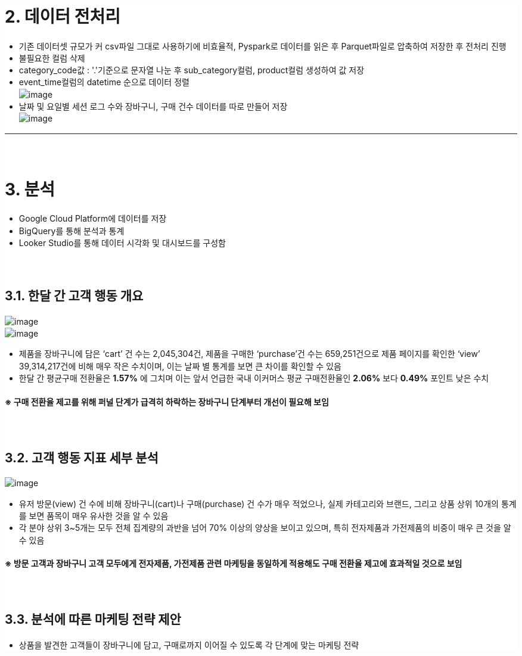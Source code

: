 # 2. 데이터 전처리
- 기존 데이터셋 규모가 커 csv파일 그대로 사용하기에 비효율적, Pyspark로 데이터를 읽은 후 Parquet파일로 압축하여 저장한 후 전처리 진행
- 불필요한 컬럼 삭제
- category_code값 : '.'기준으로 문자열 나눈 후 sub_category컬럼, product컬럼 생성하여 값 저장
- event_time컬럼의 datetime 순으로 데이터 정렬  
![image](https://user-images.githubusercontent.com/110115061/221128691-ed0c155a-c52a-4b5d-9005-34bb0ad0cc47.png)
- 날짜 및 요일별 세션 로그 수와 장바구니, 구매 건수 데이터를 따로 만들어 저장  
![image](https://user-images.githubusercontent.com/110115061/221129671-7122b243-e048-416b-9f53-8c1ca0cb7aba.png)



---
<br/>

# 3. 분석
- Google Cloud Platform에 데이터를 저장
- BigQuery를 통해 분석과 통계
- Looker Studio를 통해 데이터 시각화 및 대시보드를 구성함
<br/>

## 3.1. 한달 간 고객 행동 개요
![image](https://user-images.githubusercontent.com/110115061/220983267-2415b0c6-ddf3-446a-b1a9-0abb384cd573.png)  
![image](https://user-images.githubusercontent.com/110115061/220983383-ffeb71b2-4271-470a-8bc4-b5491ed78520.png)

- 제품을 장바구니에 담은 ‘cart’ 건 수는 2,045,304건, 제품을 구매한 ‘purchase’건 수는 659,251건으로
  제품 페이지를 확인한 ‘view’ 39,314,217건에 비해 매우 작은 수치이며, 이는 날짜 별 통계를 보면 큰 차이를 확인할 수 있음
- 한달 간 평균구매 전환율은 __1.57%__ 에 그치며 이는 앞서 언급한 국내 이커머스 평균 구매전환율인 __2.06%__ 보다 __0.49%__ 포인트 낮은 수치  

#### ※ 구매 전환율 제고를 위해 퍼널 단계가 급격히 하락하는 장바구니 단계부터 개선이 필요해 보임

<br/>

## 3.2. 고객 행동 지표 세부 분석
![image](https://user-images.githubusercontent.com/110115061/221243608-13eec9fd-4ed1-483c-be68-d190fa9c5d79.png)  
- 유저 방문(view) 건 수에 비해 장바구니(cart)나 구매(purchase) 건 수가 매우 적었으나, 실제 카테고리와 브랜드,
  그리고 상품 상위 10개의 통계를 보면 품목이 매우 유사한 것을 알 수 있음
- 각 분야 상위 3~5개는 모두 전체 집계량의 과반을 넘어 70% 이상의 양상을 보이고 있으며, 특히 전자제품과 가전제품의 비중이 매우 큰 것을 알 수 있음  

#### ※ 방문 고객과 장바구니 고객 모두에게 전자제품, 가전제품 관련 마케팅을 동일하게 적용해도 구매 전환율 제고에 효과적일 것으로 보임

<br/>

## 3.3. 분석에 따른 마케팅 전략 제안
- 상품을 발견한 고객들이 장바구니에 담고, 구매로까지 이어질 수 있도록 각 단계에 맞는 마케팅 전략 
